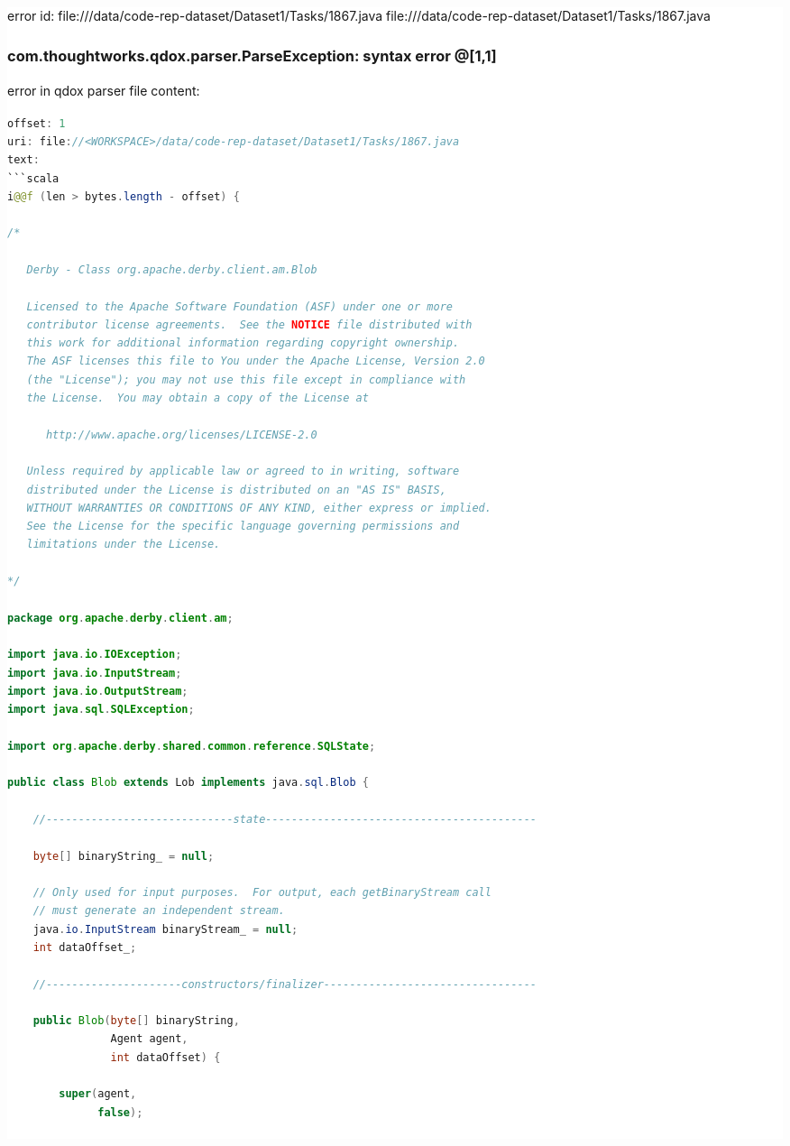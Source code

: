 error id: file://<WORKSPACE>/data/code-rep-dataset/Dataset1/Tasks/1867.java
file://<WORKSPACE>/data/code-rep-dataset/Dataset1/Tasks/1867.java
### com.thoughtworks.qdox.parser.ParseException: syntax error @[1,1]

error in qdox parser
file content:
```java
offset: 1
uri: file://<WORKSPACE>/data/code-rep-dataset/Dataset1/Tasks/1867.java
text:
```scala
i@@f (len > bytes.length - offset) {

/*

   Derby - Class org.apache.derby.client.am.Blob

   Licensed to the Apache Software Foundation (ASF) under one or more
   contributor license agreements.  See the NOTICE file distributed with
   this work for additional information regarding copyright ownership.
   The ASF licenses this file to You under the Apache License, Version 2.0
   (the "License"); you may not use this file except in compliance with
   the License.  You may obtain a copy of the License at

      http://www.apache.org/licenses/LICENSE-2.0

   Unless required by applicable law or agreed to in writing, software
   distributed under the License is distributed on an "AS IS" BASIS,
   WITHOUT WARRANTIES OR CONDITIONS OF ANY KIND, either express or implied.
   See the License for the specific language governing permissions and
   limitations under the License.

*/

package org.apache.derby.client.am;

import java.io.IOException;
import java.io.InputStream;
import java.io.OutputStream;
import java.sql.SQLException;

import org.apache.derby.shared.common.reference.SQLState;

public class Blob extends Lob implements java.sql.Blob {

    //-----------------------------state------------------------------------------

    byte[] binaryString_ = null;

    // Only used for input purposes.  For output, each getBinaryStream call
    // must generate an independent stream.
    java.io.InputStream binaryStream_ = null;
    int dataOffset_;
    
    //---------------------constructors/finalizer---------------------------------

    public Blob(byte[] binaryString,
                Agent agent,
                int dataOffset) {
        
        super(agent, 
              false);
        
```
